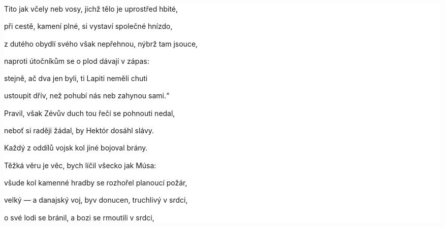 Tito jak včely neb vosy, jichž tělo je uprostřed hbité,

</section>

<section>

při cestě, kamení plné, si vystaví společné hnízdo,

</section>

<section>

z dutého obydlí svého však nepřehnou, nýbrž tam jsouce,

</section>

<section>

naproti útočníkům se o plod dávají v zápas:

</section>

<section>

stejně, ač dva jen byli, ti Lapiti neměli chuti

</section>

<section>

ustoupit dřív, než pohubí nás neb zahynou sami.“

Pravil, však Zévův duch tou řečí se pohnouti nedal,

</section>

<section>

neboť si raději žádal, by Hektór dosáhl slávy.

Každý z oddílů vojsk kol jiné bojoval brány.

Těžká věru je věc, bych líčil všecko jak Músa:

</section>

<section>

všude kol kamenné hradby se rozhořel planoucí požár,

</section>

<section>

velký — a danajský voj, byv donucen, truchlivý v srdci,

</section>

<section>

o své lodi se bránil, a bozi se rmoutili v srdci,

</section>

<section>
